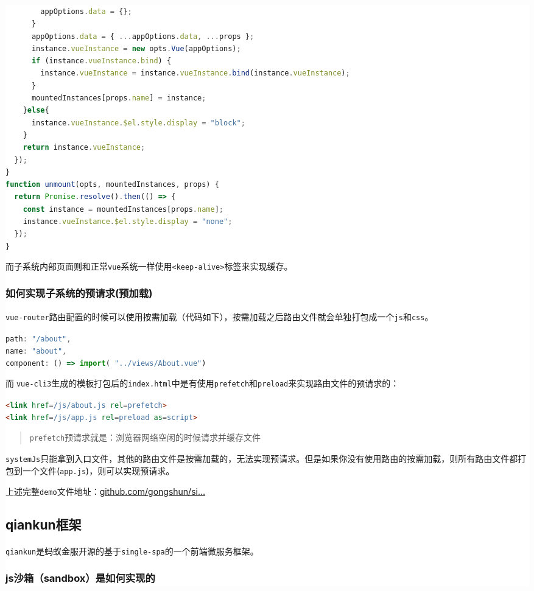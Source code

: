 ```javascript
        appOptions.data = {};
      }
      appOptions.data = { ...appOptions.data, ...props };
      instance.vueInstance = new opts.Vue(appOptions);
      if (instance.vueInstance.bind) {
        instance.vueInstance = instance.vueInstance.bind(instance.vueInstance);
      }
      mountedInstances[props.name] = instance;
    }else{
      instance.vueInstance.$el.style.display = "block";
    }
    return instance.vueInstance;
  });
}
function unmount(opts, mountedInstances, props) {
  return Promise.resolve().then(() => {
    const instance = mountedInstances[props.name];
    instance.vueInstance.$el.style.display = "none";
  });
}

```

而子系统内部页面则和正常`vue`系统一样使用`<keep-alive>`标签来实现缓存。

### 如何实现子系统的预请求(预加载)

`vue-router`路由配置的时候可以使用按需加载（代码如下），按需加载之后路由文件就会单独打包成一个`js`和`css`。

```javascript
path: "/about",
name: "about",
component: () => import( "../views/About.vue")

```

而 `vue-cli3`生成的模板打包后的`index.html`中是有使用`prefetch`和`preload`来实现路由文件的预请求的：

```html
<link href=/js/about.js rel=prefetch>
<link href=/js/app.js rel=preload as=script>

```

> `prefetch`预请求就是：浏览器网络空闲的时候请求并缓存文件

`systemJs`只能拿到入口文件，其他的路由文件是按需加载的，无法实现预请求。但是如果你没有使用路由的按需加载，则所有路由文件都打包到一个文件(`app.js`)，则可以实现预请求。

上述完整`demo`文件地址：[github.com/gongshun/si…](https://github.com/gongshun/single-spa-vue-demo)

## qiankun框架

`qiankun`是蚂蚁金服开源的基于`single-spa`的一个前端微服务框架。

### js沙箱（sandbox）是如何实现的
